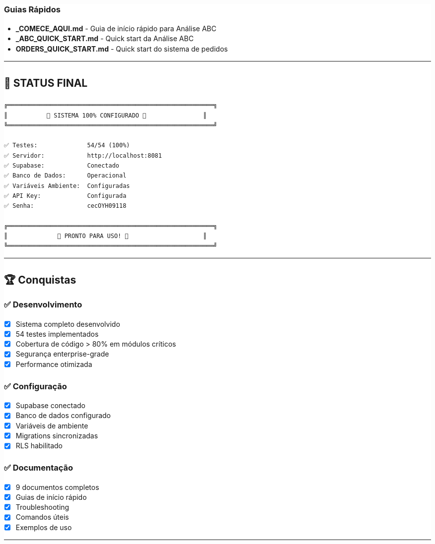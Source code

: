 ### Guias Rápidos
- **_COMECE_AQUI.md** - Guia de início rápido para Análise ABC
- **_ABC_QUICK_START.md** - Quick start da Análise ABC
- **ORDERS_QUICK_START.md** - Quick start do sistema de pedidos

---

## 🎊 STATUS FINAL

```
╔══════════════════════════════════════════════════════════╗
║           🎉 SISTEMA 100% CONFIGURADO 🎉                ║
╚══════════════════════════════════════════════════════════╝

✅ Testes:              54/54 (100%)
✅ Servidor:            http://localhost:8081
✅ Supabase:            Conectado
✅ Banco de Dados:      Operacional
✅ Variáveis Ambiente:  Configuradas
✅ API Key:             Configurada
✅ Senha:               cecOYH09118

╔══════════════════════════════════════════════════════════╗
║              🚀 PRONTO PARA USO! 🚀                     ║
╚══════════════════════════════════════════════════════════╝
```

---

## 🏆 Conquistas

### ✅ Desenvolvimento
- [x] Sistema completo desenvolvido
- [x] 54 testes implementados
- [x] Cobertura de código > 80% em módulos críticos
- [x] Segurança enterprise-grade
- [x] Performance otimizada

### ✅ Configuração
- [x] Supabase conectado
- [x] Banco de dados configurado
- [x] Variáveis de ambiente
- [x] Migrations sincronizadas
- [x] RLS habilitado

### ✅ Documentação
- [x] 9 documentos completos
- [x] Guias de início rápido
- [x] Troubleshooting
- [x] Comandos úteis
- [x] Exemplos de uso

---